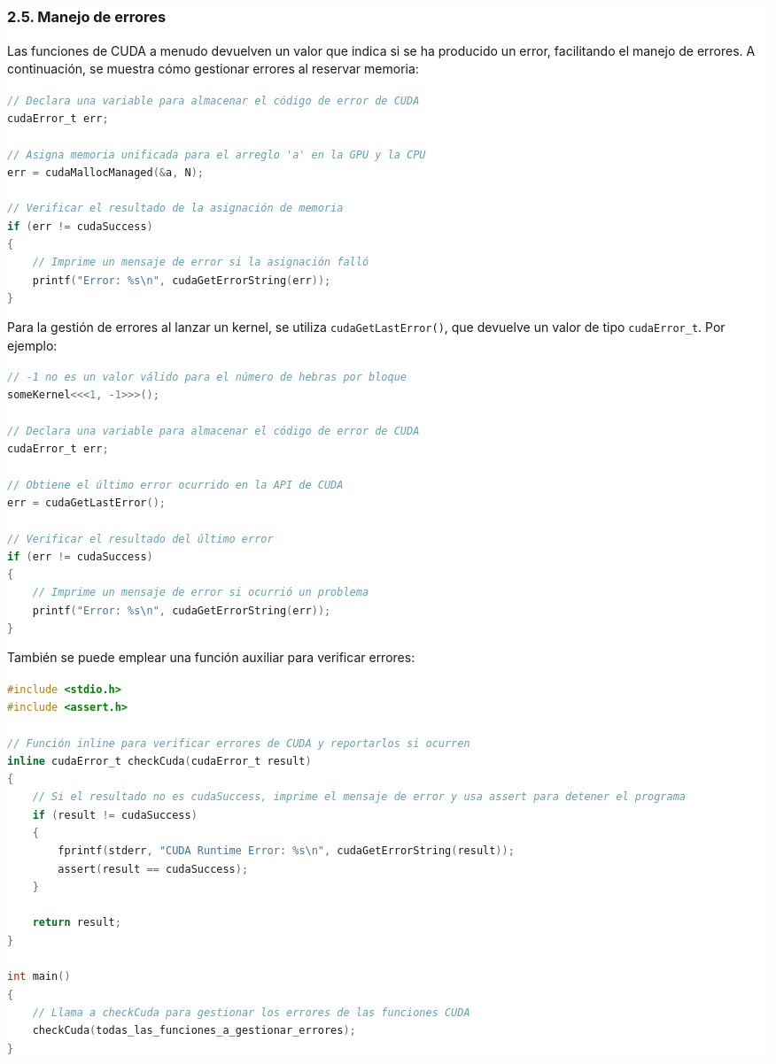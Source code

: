### 2.5. Manejo de errores

Las funciones de CUDA a menudo devuelven un valor que indica si se ha producido un error, facilitando el manejo de errores. A continuación, se muestra cómo gestionar errores al reservar memoria:

```c
// Declara una variable para almacenar el código de error de CUDA
cudaError_t err;

// Asigna memoria unificada para el arreglo 'a' en la GPU y la CPU
err = cudaMallocManaged(&a, N);

// Verificar el resultado de la asignación de memoria
if (err != cudaSuccess)  
{
    // Imprime un mensaje de error si la asignación falló
    printf("Error: %s\n", cudaGetErrorString(err)); 
}
```

Para la gestión de errores al lanzar un kernel, se utiliza `cudaGetLastError()`, que devuelve un valor de tipo `cudaError_t`. Por ejemplo:

```c
// -1 no es un valor válido para el número de hebras por bloque
someKernel<<<1, -1>>>();

// Declara una variable para almacenar el código de error de CUDA
cudaError_t err;

// Obtiene el último error ocurrido en la API de CUDA
err = cudaGetLastError(); 

// Verificar el resultado del último error
if (err != cudaSuccess)
{
    // Imprime un mensaje de error si ocurrió un problema
    printf("Error: %s\n", cudaGetErrorString(err));
}
```

También se puede emplear una función auxiliar para verificar errores:

```c
#include <stdio.h>
#include <assert.h>

// Función inline para verificar errores de CUDA y reportarlos si ocurren
inline cudaError_t checkCuda(cudaError_t result)
{
    // Si el resultado no es cudaSuccess, imprime el mensaje de error y usa assert para detener el programa
    if (result != cudaSuccess) 
    {
        fprintf(stderr, "CUDA Runtime Error: %s\n", cudaGetErrorString(result));
        assert(result == cudaSuccess);
    }

    return result;
}

int main()
{
    // Llama a checkCuda para gestionar los errores de las funciones CUDA
    checkCuda(todas_las_funciones_a_gestionar_errores);
}
```